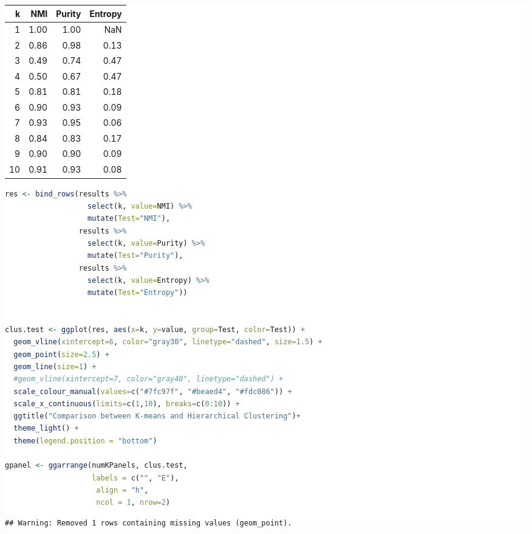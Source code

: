|  k |  NMI | Purity | Entropy |
| -: | ---: | -----: | ------: |
|  1 | 1.00 |   1.00 |     NaN |
|  2 | 0.86 |   0.98 |    0.13 |
|  3 | 0.49 |   0.74 |    0.47 |
|  4 | 0.50 |   0.67 |    0.47 |
|  5 | 0.81 |   0.81 |    0.18 |
|  6 | 0.90 |   0.93 |    0.09 |
|  7 | 0.93 |   0.95 |    0.06 |
|  8 | 0.84 |   0.83 |    0.17 |
|  9 | 0.90 |   0.90 |    0.09 |
| 10 | 0.91 |   0.93 |    0.08 |

``` r
res <- bind_rows(results %>% 
                   select(k, value=NMI) %>% 
                   mutate(Test="NMI"),
                 results %>% 
                   select(k, value=Purity) %>% 
                   mutate(Test="Purity"),
                 results %>% 
                   select(k, value=Entropy) %>% 
                   mutate(Test="Entropy"))
  

clus.test <- ggplot(res, aes(x=k, y=value, group=Test, color=Test)) +
  geom_vline(xintercept=6, color="gray30", linetype="dashed", size=1.5) +
  geom_point(size=2.5) +
  geom_line(size=1) +
  #geom_vline(xintercept=7, color="gray40", linetype="dashed") +
  scale_colour_manual(values=c("#7fc97f", "#beaed4", "#fdc086")) +
  scale_x_continuous(limits=c(1,10), breaks=c(0:10)) +
  ggtitle("Comparison between K-means and Hierarchical Clustering")+
  theme_light() +
  theme(legend.position = "bottom")

gpanel <- ggarrange(numKPanels, clus.test,
                    labels = c("", "E"),
                     align = "h",
                     ncol = 1, nrow=2)
```

    ## Warning: Removed 1 rows containing missing values (geom_point).
